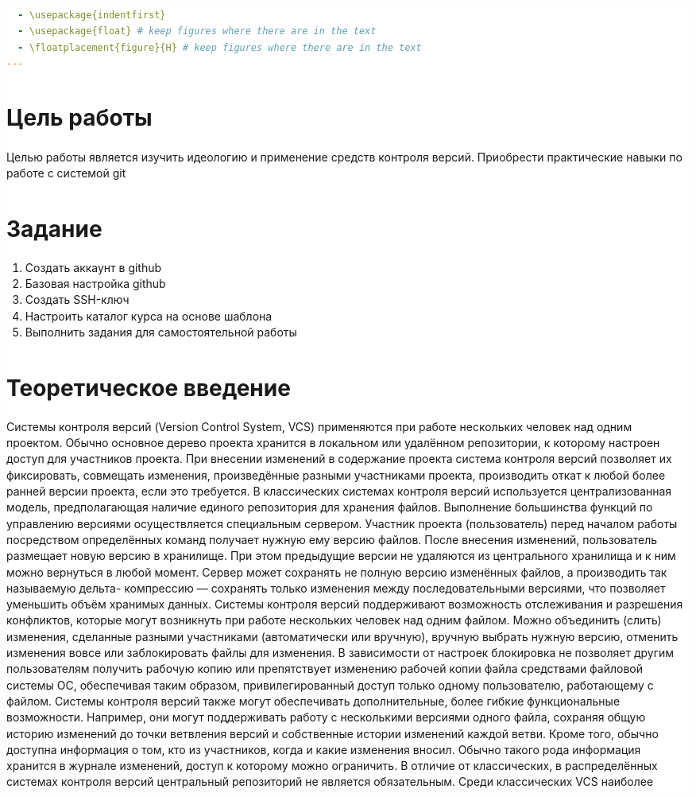 ```yaml
  - \usepackage{indentfirst}
  - \usepackage{float} # keep figures where there are in the text
  - \floatplacement{figure}{H} # keep figures where there are in the text
---
```


# Цель работы

Целью работы является изучить идеологию и применение средств 
контроля версий. Приобрести практические навыки по работе с системой 
git

# Задание

1) Создать аккаунт в github
2) Базовая настройка github
3) Создать SSH-ключ
4) Настроить каталог курса на основе шаблона
5) Выполнить задания для самостоятельной работы

# Теоретическое введение

Системы контроля версий (Version Control System, VCS) применяются 
при работе нескольких человек над одним проектом. Обычно основное 
дерево проекта хранится в локальном или удалённом репозитории, к 
которому настроен доступ для участников проекта. При внесении 
изменений в содержание проекта система контроля версий позволяет их 
фиксировать, совмещать изменения, произведённые разными участниками 
проекта, производить откат к любой более ранней версии проекта, если это 
требуется. В классических системах контроля версий используется 
централизованная модель, предполагающая наличие единого репозитория 
для хранения файлов. Выполнение большинства функций по управлению 
версиями осуществляется специальным сервером. Участник проекта 
(пользователь) перед началом работы посредством определённых команд 
получает нужную ему версию файлов. После внесения изменений, 
пользователь размещает новую версию в хранилище. При этом 
предыдущие версии не удаляются из центрального хранилища и к ним 
можно вернуться в любой момент. Сервер может сохранять не полную 
версию изменённых файлов, а производить так называемую дельта-
компрессию — сохранять только изменения между последовательными 
версиями, что позволяет уменьшить объём хранимых данных. Системы 
контроля версий поддерживают возможность отслеживания и разрешения 
конфликтов, которые могут возникнуть при работе нескольких человек над 
одним файлом. Можно объединить (слить) изменения, сделанные разными 
участниками (автоматически или вручную), вручную выбрать нужную 
версию, отменить изменения вовсе или заблокировать файлы для 
изменения. В зависимости от настроек блокировка не позволяет другим 
пользователям получить рабочую копию или препятствует изменению 
рабочей копии файла средствами файловой системы ОС, обеспечивая 
таким образом, привилегированный доступ только одному пользователю, 
работающему с файлом. Системы контроля версий также могут 
обеспечивать дополнительные, более гибкие функциональные 
возможности. Например, они могут поддерживать работу с несколькими 
версиями одного файла, сохраняя общую историю изменений до точки 
ветвления версий и собственные истории изменений каждой ветви. Кроме 
того, обычно доступна информация о том, кто из участников, когда и какие 
изменения вносил. Обычно такого рода информация хранится в журнале 
изменений, доступ к которому можно ограничить. В отличие от 
классических, в распределённых системах контроля версий центральный 
репозиторий не является обязательным. Среди классических VCS наиболее 